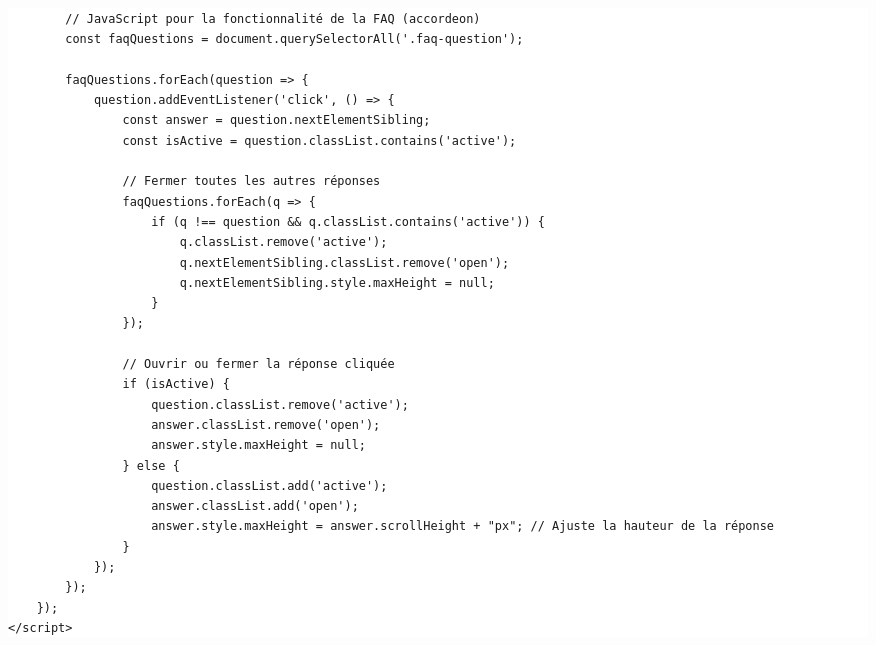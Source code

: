             // JavaScript pour la fonctionnalité de la FAQ (accordeon)
            const faqQuestions = document.querySelectorAll('.faq-question');

            faqQuestions.forEach(question => {
                question.addEventListener('click', () => {
                    const answer = question.nextElementSibling;
                    const isActive = question.classList.contains('active');

                    // Fermer toutes les autres réponses
                    faqQuestions.forEach(q => {
                        if (q !== question && q.classList.contains('active')) {
                            q.classList.remove('active');
                            q.nextElementSibling.classList.remove('open');
                            q.nextElementSibling.style.maxHeight = null;
                        }
                    });

                    // Ouvrir ou fermer la réponse cliquée
                    if (isActive) {
                        question.classList.remove('active');
                        answer.classList.remove('open');
                        answer.style.maxHeight = null;
                    } else {
                        question.classList.add('active');
                        answer.classList.add('open');
                        answer.style.maxHeight = answer.scrollHeight + "px"; // Ajuste la hauteur de la réponse
                    }
                });
            });
        });
    </script>
</body>
</html>


<!DOCTYPE html>
<html lang="fr">
<head>
    <meta charset="UTF-8">
    <meta name="viewport" content="width=device-width, initial-scale=1.0">
    <title>Saman Lancei service</title>
    <script src="https://cdn.tailwindcss.com"></script>
    <style>
        /* Définition de la police Inter pour tout le corps du document */
        body {
            font-family: 'Inter', sans-serif;
        }
        /* Styles pour les couleurs arc-en-ciel du logo et du titre */
        .rainbow-text .char {
            display: inline-block;
            /* Couleurs arc-en-ciel */
            /* Ces couleurs sont appliquées via JavaScript ou manuellement pour chaque span */
        }
        /* Style pour les étoiles */
        .star-rating .star {
            color: #ccc; /* Couleur par default des étoiles non remplies */
            cursor: pointer;
            transition: color 0.2s;
        }
        .star-rating .star.filled {
            color: #FFD700; /* Couleur des étoiles remplies (or) */
        }
        /* Style pour les questions/réponses de la FAQ */
        .faq-item {
            border-bottom: 1px solid #e2e8f0; /* gray-200 */
        }
